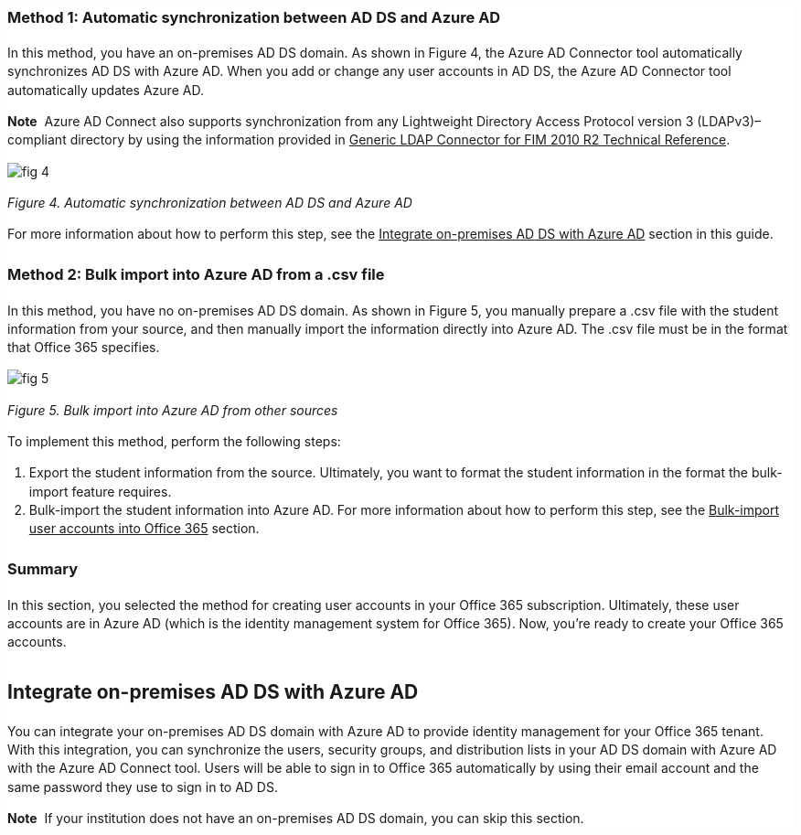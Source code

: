 ### Method 1: Automatic synchronization between AD DS and Azure AD

In this method, you have an on-premises AD DS domain. As shown in Figure 4, the Azure AD Connector tool automatically synchronizes AD DS with Azure AD. When you add or change any user accounts in AD DS, the Azure AD Connector tool automatically updates Azure AD.

**Note**&nbsp;&nbsp;Azure AD Connect also supports synchronization from any Lightweight Directory Access Protocol version 3 (LDAPv3)–compliant directory by using the information provided in [Generic LDAP Connector for FIM 2010 R2 Technical Reference](https://technet.microsoft.com/library/dn510997.aspx?f=255&MSPPError=-2147217396).

![fig 4](images/deploy-win-10-school-figure4.png)

*Figure 4. Automatic synchronization between AD DS and Azure AD*

For more information about how to perform this step, see the [Integrate on-premises AD DS with Azure AD](#integrate-on-premises-ad-ds-with-azure-ad) section in this guide.

### Method 2: Bulk import into Azure AD from a .csv file

In this method, you have no on-premises AD DS domain. As shown in Figure 5, you manually prepare a .csv file with the student information from your source, and then manually import the information directly into Azure AD. The .csv file must be in the format that Office 365 specifies.

![fig 5](images/deploy-win-10-school-figure5.png)

*Figure 5. Bulk import into Azure AD from other sources*

To implement this method, perform the following steps:

1. Export the student information from the source. Ultimately, you want to format the student information in the format the bulk-import feature requires.
2. Bulk-import the student information into Azure AD. For more information about how to perform this step, see the [Bulk-import user accounts into Office 365](#bulk-import-user-accounts-into-office-365) section.

### Summary

In this section, you selected the method for creating user accounts in your Office 365 subscription. Ultimately, these user accounts are in Azure AD (which is the identity management system for Office 365). Now, you’re ready to create your Office 365 accounts.

## Integrate on-premises AD DS with Azure AD

You can integrate your on-premises AD DS domain with Azure AD to provide identity management for your Office 365 tenant. With this integration, you can synchronize the users, security groups, and distribution lists in your AD DS domain with Azure AD with the Azure AD Connect tool. Users will be able to sign in to Office 365 automatically by using their email account and the same password they use to sign in to AD DS.

**Note**&nbsp;&nbsp;If your institution does not have an on-premises AD DS domain, you can skip this section.
